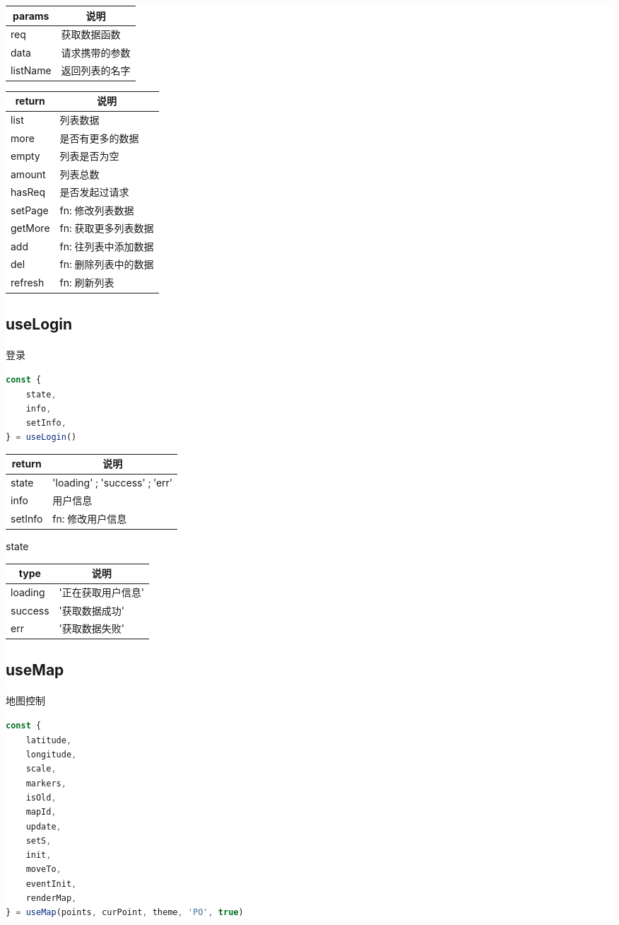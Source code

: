 params | 说明
---|---
req | 获取数据函数
data| 请求携带的参数
listName | 返回列表的名字

return | 说明
---|---
list| 列表数据
more| 是否有更多的数据
empty| 列表是否为空
amount| 列表总数
hasReq| 是否发起过请求
setPage|  fn: 修改列表数据
getMore|  fn: 获取更多列表数据
add|  fn: 往列表中添加数据
del|  fn: 删除列表中的数据
refresh|  fn: 刷新列表

## useLogin
登录
```js
const {
    state,
    info,
    setInfo,    
} = useLogin()
```

return | 说明
---|---
state   |   'loading' ; 'success' ; 'err'
info    |   用户信息
setInfo |   fn: 修改用户信息

state

type | 说明
---|---
loading     |   '正在获取用户信息'
success     |   '获取数据成功'
err         |   '获取数据失败'

## useMap
地图控制
```js
const {
    latitude,
    longitude,
    scale,
    markers,
    isOld,
    mapId,
    update,
    setS,
    init,
    moveTo,
    eventInit,
    renderMap,
} = useMap(points, curPoint, theme, 'PO', true)
```
